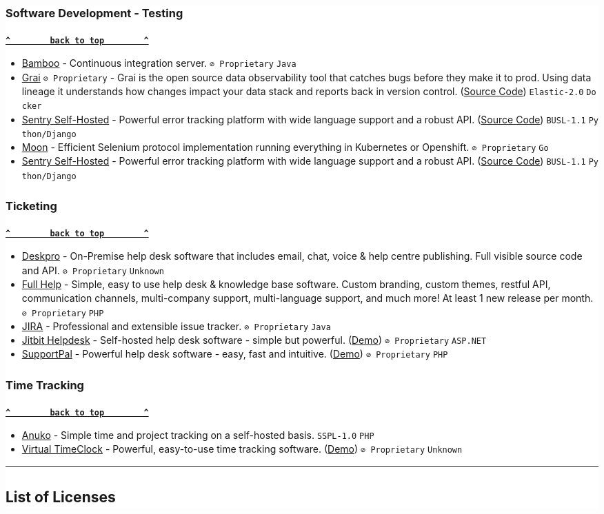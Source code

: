

### Software Development - Testing

**[`^        back to top        ^`](##awesome-selfhosted---non-free-software)**

- [Bamboo](https://www.atlassian.com/software/bamboo) - Continuous integration server. `⊘ Proprietary` `Java`
- [Grai](https://www.grai.io) `⊘ Proprietary` - Grai is the open source data observability tool that catches bugs before they make it to prod. Using data lineage it understands how changes impact your data stack and reports back in version control. ([Source Code](https://www.github.com/grai-io/grai-core)) `Elastic-2.0` `Docker`
- [Sentry Self-Hosted](https://github.com/getsentry/self-hosted) - Powerful error tracking platform with wide language support and a robust API. ([Source Code](https://github.com/getsentry/sentry)) `BUSL-1.1` `Python/Django`
- [Moon](https://aerokube.com/moon/) - Efficient Selenium protocol implementation running everything in Kubernetes or Openshift. `⊘ Proprietary` `Go`
- [Sentry Self-Hosted](https://github.com/getsentry/self-hosted) - Powerful error tracking platform with wide language support and a robust API. ([Source Code](https://github.com/getsentry/sentry)) `BUSL-1.1` `Python/Django`



### Ticketing

**[`^        back to top        ^`](##awesome-selfhosted---non-free-software)**

- [Deskpro](https://www.deskpro.com/) - On-Premise help desk software that includes email, chat, voice & help centre publishing. Full visible source code and API. `⊘ Proprietary` `Unknown`
- [Full Help](https://www.fullhelp.com/en/) - Simple, easy to use help desk & knowledge base software. Custom branding, custom themes, restful API, communication channels, multi-company support, multi-language support, and much more! At least 1 new release per month. `⊘ Proprietary` `PHP`
- [JIRA](https://www.atlassian.com/software/jira) - Professional and extensible issue tracker. `⊘ Proprietary` `Java`
- [Jitbit Helpdesk](https://www.jitbit.com/helpdesk/) - Self-hosted help desk software - simple but powerful. ([Demo](https://www.jitbit.com/saas-helpdesk/trial/)) `⊘ Proprietary` `ASP.NET`
- [SupportPal](https://www.supportpal.com/) - Powerful help desk software - easy, fast and intuitive. ([Demo](https://demo.supportpal.com/en)) `⊘ Proprietary` `PHP`


### Time Tracking

**[`^        back to top        ^`](##awesome-selfhosted---non-free-software)**

- [Anuko](https://github.com/anuko/timetracker) - Simple time and project tracking on a self-hosted basis. `SSPL-1.0` `PHP`
- [Virtual TimeClock](https://www.redcort.com/timeclock) - Powerful, easy-to-use time tracking software. ([Demo](https://www.redcort.com/timeclock/free-timeclock-software-trial)) `⊘ Proprietary` `Unknown`




--------------------

## List of Licenses

